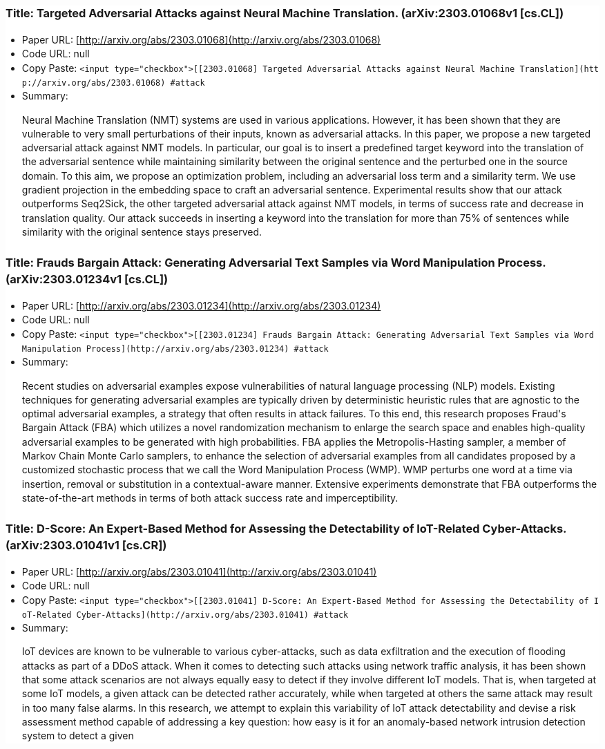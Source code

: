 ### Title: Targeted Adversarial Attacks against Neural Machine Translation. (arXiv:2303.01068v1 [cs.CL])
* Paper URL: [http://arxiv.org/abs/2303.01068](http://arxiv.org/abs/2303.01068)
* Code URL: null
* Copy Paste: `<input type="checkbox">[[2303.01068] Targeted Adversarial Attacks against Neural Machine Translation](http://arxiv.org/abs/2303.01068) #attack`
* Summary: <p>Neural Machine Translation (NMT) systems are used in various applications.
However, it has been shown that they are vulnerable to very small perturbations
of their inputs, known as adversarial attacks. In this paper, we propose a new
targeted adversarial attack against NMT models. In particular, our goal is to
insert a predefined target keyword into the translation of the adversarial
sentence while maintaining similarity between the original sentence and the
perturbed one in the source domain. To this aim, we propose an optimization
problem, including an adversarial loss term and a similarity term. We use
gradient projection in the embedding space to craft an adversarial sentence.
Experimental results show that our attack outperforms Seq2Sick, the other
targeted adversarial attack against NMT models, in terms of success rate and
decrease in translation quality. Our attack succeeds in inserting a keyword
into the translation for more than 75% of sentences while similarity with the
original sentence stays preserved.
</p>

### Title: Frauds Bargain Attack: Generating Adversarial Text Samples via Word Manipulation Process. (arXiv:2303.01234v1 [cs.CL])
* Paper URL: [http://arxiv.org/abs/2303.01234](http://arxiv.org/abs/2303.01234)
* Code URL: null
* Copy Paste: `<input type="checkbox">[[2303.01234] Frauds Bargain Attack: Generating Adversarial Text Samples via Word Manipulation Process](http://arxiv.org/abs/2303.01234) #attack`
* Summary: <p>Recent studies on adversarial examples expose vulnerabilities of natural
language processing (NLP) models. Existing techniques for generating
adversarial examples are typically driven by deterministic heuristic rules that
are agnostic to the optimal adversarial examples, a strategy that often results
in attack failures. To this end, this research proposes Fraud's Bargain Attack
(FBA) which utilizes a novel randomization mechanism to enlarge the search
space and enables high-quality adversarial examples to be generated with high
probabilities. FBA applies the Metropolis-Hasting sampler, a member of Markov
Chain Monte Carlo samplers, to enhance the selection of adversarial examples
from all candidates proposed by a customized stochastic process that we call
the Word Manipulation Process (WMP). WMP perturbs one word at a time via
insertion, removal or substitution in a contextual-aware manner. Extensive
experiments demonstrate that FBA outperforms the state-of-the-art methods in
terms of both attack success rate and imperceptibility.
</p>

### Title: D-Score: An Expert-Based Method for Assessing the Detectability of IoT-Related Cyber-Attacks. (arXiv:2303.01041v1 [cs.CR])
* Paper URL: [http://arxiv.org/abs/2303.01041](http://arxiv.org/abs/2303.01041)
* Code URL: null
* Copy Paste: `<input type="checkbox">[[2303.01041] D-Score: An Expert-Based Method for Assessing the Detectability of IoT-Related Cyber-Attacks](http://arxiv.org/abs/2303.01041) #attack`
* Summary: <p>IoT devices are known to be vulnerable to various cyber-attacks, such as data
exfiltration and the execution of flooding attacks as part of a DDoS attack.
When it comes to detecting such attacks using network traffic analysis, it has
been shown that some attack scenarios are not always equally easy to detect if
they involve different IoT models. That is, when targeted at some IoT models, a
given attack can be detected rather accurately, while when targeted at others
the same attack may result in too many false alarms. In this research, we
attempt to explain this variability of IoT attack detectability and devise a
risk assessment method capable of addressing a key question: how easy is it for
an anomaly-based network intrusion detection system to detect a given